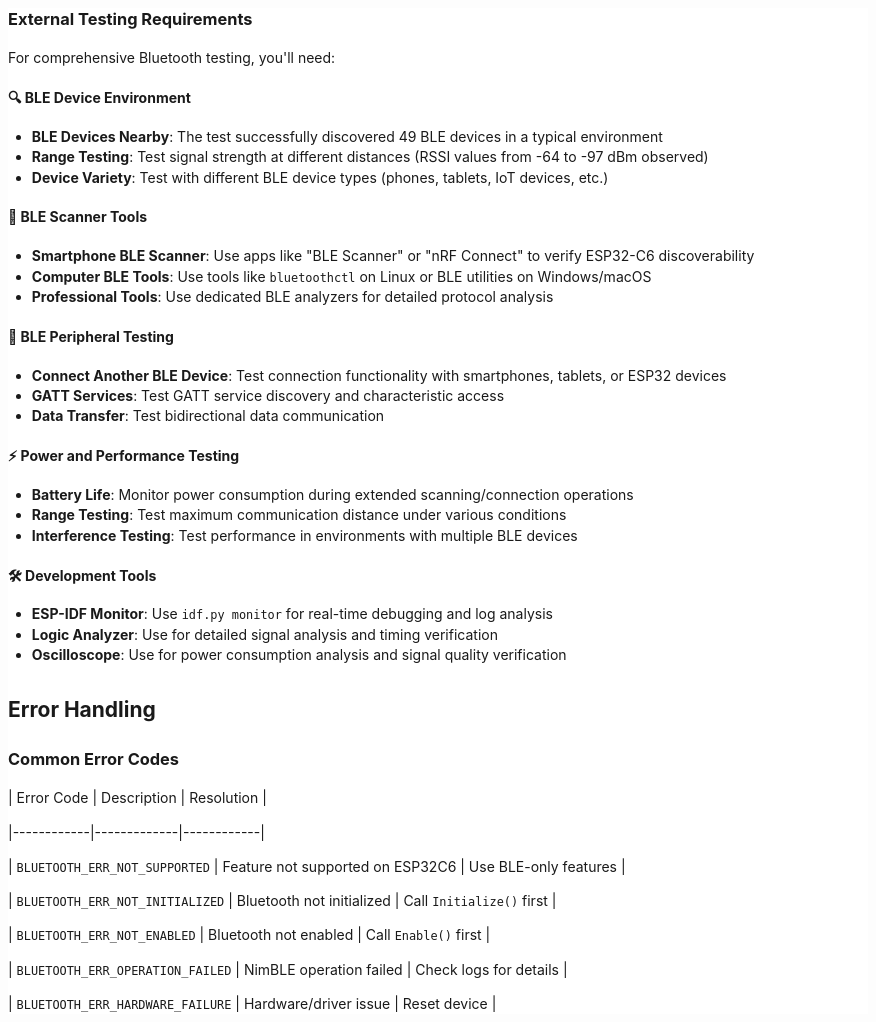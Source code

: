 ### External Testing Requirements

For comprehensive Bluetooth testing, you'll need:

#### 🔍 **BLE Device Environment**
- **BLE Devices Nearby**: The test successfully discovered 49 BLE devices in a typical environment
- **Range Testing**: Test signal strength at different distances (RSSI values from -64 to -97 dBm observed)
- **Device Variety**: Test with different BLE device types (phones, tablets, IoT devices, etc.)

#### 📱 **BLE Scanner Tools**
- **Smartphone BLE Scanner**: Use apps like "BLE Scanner" or "nRF Connect" to verify ESP32-C6 discoverability
- **Computer BLE Tools**: Use tools like `bluetoothctl` on Linux or BLE utilities on Windows/macOS
- **Professional Tools**: Use dedicated BLE analyzers for detailed protocol analysis

#### 🔗 **BLE Peripheral Testing**
- **Connect Another BLE Device**: Test connection functionality with smartphones, tablets, or ESP32 devices
- **GATT Services**: Test GATT service discovery and characteristic access
- **Data Transfer**: Test bidirectional data communication

#### ⚡ **Power and Performance Testing**
- **Battery Life**: Monitor power consumption during extended scanning/connection operations
- **Range Testing**: Test maximum communication distance under various conditions
- **Interference Testing**: Test performance in environments with multiple BLE devices

#### 🛠️ **Development Tools**
- **ESP-IDF Monitor**: Use `idf.py monitor` for real-time debugging and log analysis
- **Logic Analyzer**: Use for detailed signal analysis and timing verification
- **Oscilloscope**: Use for power consumption analysis and signal quality verification

## Error Handling

### Common Error Codes

| Error Code | Description | Resolution |

|------------|-------------|------------|

| `BLUETOOTH_ERR_NOT_SUPPORTED` | Feature not supported on ESP32C6 | Use BLE-only features |

| `BLUETOOTH_ERR_NOT_INITIALIZED` | Bluetooth not initialized | Call `Initialize()` first |

| `BLUETOOTH_ERR_NOT_ENABLED` | Bluetooth not enabled | Call `Enable()` first |

| `BLUETOOTH_ERR_OPERATION_FAILED` | NimBLE operation failed | Check logs for details |

| `BLUETOOTH_ERR_HARDWARE_FAILURE` | Hardware/driver issue | Reset device |
